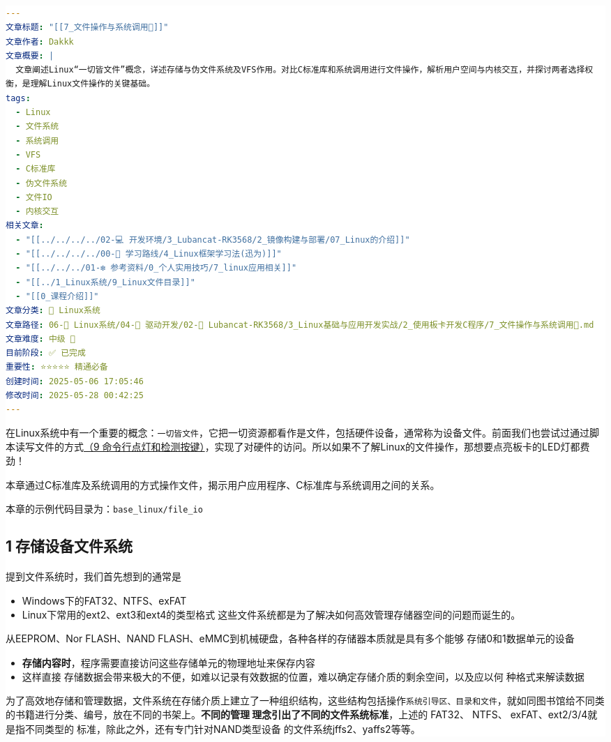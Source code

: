 ```yaml
---
文章标题: "[[7_文件操作与系统调用📕]]"
文章作者: Dakkk
文章概要: |
  文章阐述Linux“一切皆文件”概念，详述存储与伪文件系统及VFS作用。对比C标准库和系统调用进行文件操作，解析用户空间与内核交互，并探讨两者选择权衡，是理解Linux文件操作的关键基础。
tags:
  - Linux
  - 文件系统
  - 系统调用
  - VFS
  - C标准库
  - 伪文件系统
  - 文件IO
  - 内核交互
相关文章:
  - "[[../../../../02-💻 开发环境/3_Lubancat-RK3568/2_镜像构建与部署/07_Linux的介绍]]"
  - "[[../../../../00-🎯 学习路线/4_Linux框架学习法(迅为)]]"
  - "[[../../../01-❇️ 参考资料/0_个人实用技巧/7_linux应用相关]]"
  - "[[../1_Linux系统/9_Linux文件目录]]"
  - "[[0_课程介绍]]"
文章分类: 🐧 Linux系统
文章路径: 06-🐧 Linux系统/04-🔌 驱动开发/02-💾 Lubancat-RK3568/3_Linux基础与应用开发实战/2_使用板卡开发C程序/7_文件操作与系统调用📕.md
文章难度: 中级 🌳
目前阶段: ✅ 已完成
重要性: ⭐⭐⭐⭐⭐ 精通必备
创建时间: 2025-05-06 17:05:46
修改时间: 2025-05-28 00:42:25
---
```



在Linux系统中有一个重要的概念：`一切皆文件`，它把一切资源都看作是文件，包括硬件设备，通常称为设备文件。前面我们也尝试过通过脚本读写文件的方式[（9 命令行点灯和检测按键）](../../../../02-💻%20开发环境/3_Lubancat-RK3568/1_快速使用手册/1_快速开始.md#9%20命令行点灯和检测按键)，实现了对硬件的访问。所以如果不了解Linux的文件操作，那想要点亮板卡的LED灯都费劲！

本章通过C标准库及系统调用的方式操作文件，揭示用户应用程序、C标准库与系统调用之间的关系。

本章的示例代码目录为：`base_linux/file_io`
## 1 存储设备文件系统

提到文件系统时，我们首先想到的通常是
- Windows下的FAT32、NTFS、exFAT
- Linux下常用的ext2、ext3和ext4的类型格式
这些文件系统都是为了解决如何高效管理存储器空间的问题而诞生的。

从EEPROM、Nor FLASH、NAND FLASH、eMMC到机械硬盘，各种各样的存储器本质就是具有多个能够 存储0和1数据单元的设备
- **存储内容时**，程序需要直接访问这些存储单元的物理地址来保存内容
- 这样直接 存储数据会带来极大的不便，如难以记录有效数据的位置，难以确定存储介质的剩余空间，以及应以何 种格式来解读数据

为了高效地存储和管理数据，文件系统在存储介质上建立了一种组织结构，这些结构包括操作`系统引导区、目录和文件`，就如同图书馆给不同类的书籍进行分类、编号，放在不同的书架上。**不同的管理 理念引出了不同的文件系统标准**，上述的 FAT32、 NTFS、 exFAT、ext2/3/4就是指不同类型的 标准，除此之外，还有专门针对NAND类型设备 的文件系统jffs2、yaffs2等等。
